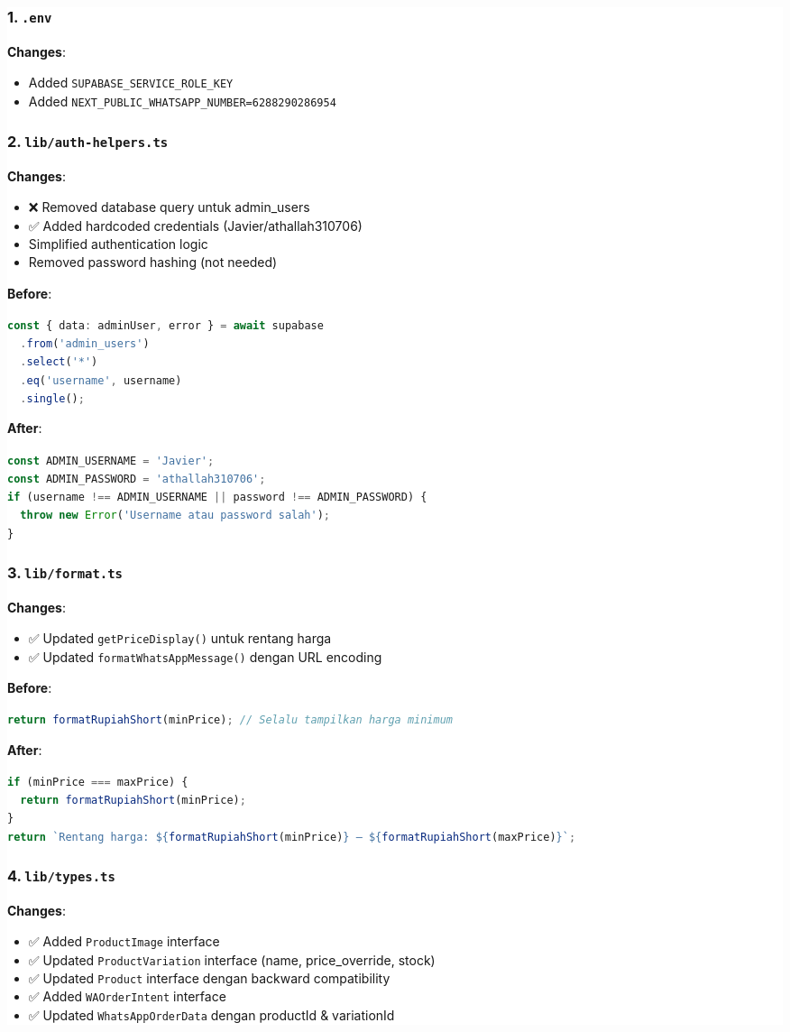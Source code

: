 ### 1. `.env`
**Changes**:
- Added `SUPABASE_SERVICE_ROLE_KEY`
- Added `NEXT_PUBLIC_WHATSAPP_NUMBER=6288290286954`

### 2. `lib/auth-helpers.ts`
**Changes**:
- ❌ Removed database query untuk admin_users
- ✅ Added hardcoded credentials (Javier/athallah310706)
- Simplified authentication logic
- Removed password hashing (not needed)

**Before**:
```ts
const { data: adminUser, error } = await supabase
  .from('admin_users')
  .select('*')
  .eq('username', username)
  .single();
```

**After**:
```ts
const ADMIN_USERNAME = 'Javier';
const ADMIN_PASSWORD = 'athallah310706';
if (username !== ADMIN_USERNAME || password !== ADMIN_PASSWORD) {
  throw new Error('Username atau password salah');
}
```

### 3. `lib/format.ts`
**Changes**:
- ✅ Updated `getPriceDisplay()` untuk rentang harga
- ✅ Updated `formatWhatsAppMessage()` dengan URL encoding

**Before**:
```ts
return formatRupiahShort(minPrice); // Selalu tampilkan harga minimum
```

**After**:
```ts
if (minPrice === maxPrice) {
  return formatRupiahShort(minPrice);
}
return `Rentang harga: ${formatRupiahShort(minPrice)} – ${formatRupiahShort(maxPrice)}`;
```

### 4. `lib/types.ts`
**Changes**:
- ✅ Added `ProductImage` interface
- ✅ Updated `ProductVariation` interface (name, price_override, stock)
- ✅ Updated `Product` interface dengan backward compatibility
- ✅ Added `WAOrderIntent` interface
- ✅ Updated `WhatsAppOrderData` dengan productId & variationId

